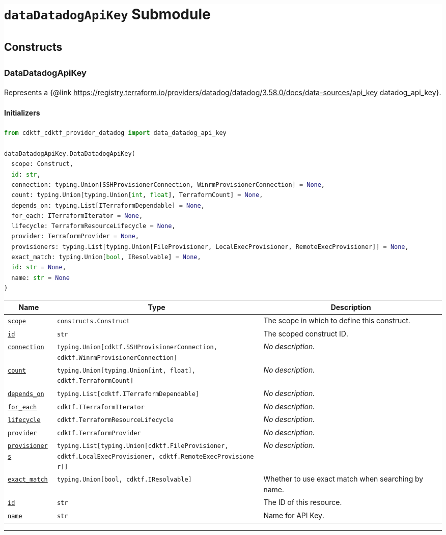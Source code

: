 # `dataDatadogApiKey` Submodule <a name="`dataDatadogApiKey` Submodule" id="@cdktf/provider-datadog.dataDatadogApiKey"></a>

## Constructs <a name="Constructs" id="Constructs"></a>

### DataDatadogApiKey <a name="DataDatadogApiKey" id="@cdktf/provider-datadog.dataDatadogApiKey.DataDatadogApiKey"></a>

Represents a {@link https://registry.terraform.io/providers/datadog/datadog/3.58.0/docs/data-sources/api_key datadog_api_key}.

#### Initializers <a name="Initializers" id="@cdktf/provider-datadog.dataDatadogApiKey.DataDatadogApiKey.Initializer"></a>

```python
from cdktf_cdktf_provider_datadog import data_datadog_api_key

dataDatadogApiKey.DataDatadogApiKey(
  scope: Construct,
  id: str,
  connection: typing.Union[SSHProvisionerConnection, WinrmProvisionerConnection] = None,
  count: typing.Union[typing.Union[int, float], TerraformCount] = None,
  depends_on: typing.List[ITerraformDependable] = None,
  for_each: ITerraformIterator = None,
  lifecycle: TerraformResourceLifecycle = None,
  provider: TerraformProvider = None,
  provisioners: typing.List[typing.Union[FileProvisioner, LocalExecProvisioner, RemoteExecProvisioner]] = None,
  exact_match: typing.Union[bool, IResolvable] = None,
  id: str = None,
  name: str = None
)
```

| **Name** | **Type** | **Description** |
| --- | --- | --- |
| <code><a href="#@cdktf/provider-datadog.dataDatadogApiKey.DataDatadogApiKey.Initializer.parameter.scope">scope</a></code> | <code>constructs.Construct</code> | The scope in which to define this construct. |
| <code><a href="#@cdktf/provider-datadog.dataDatadogApiKey.DataDatadogApiKey.Initializer.parameter.id">id</a></code> | <code>str</code> | The scoped construct ID. |
| <code><a href="#@cdktf/provider-datadog.dataDatadogApiKey.DataDatadogApiKey.Initializer.parameter.connection">connection</a></code> | <code>typing.Union[cdktf.SSHProvisionerConnection, cdktf.WinrmProvisionerConnection]</code> | *No description.* |
| <code><a href="#@cdktf/provider-datadog.dataDatadogApiKey.DataDatadogApiKey.Initializer.parameter.count">count</a></code> | <code>typing.Union[typing.Union[int, float], cdktf.TerraformCount]</code> | *No description.* |
| <code><a href="#@cdktf/provider-datadog.dataDatadogApiKey.DataDatadogApiKey.Initializer.parameter.dependsOn">depends_on</a></code> | <code>typing.List[cdktf.ITerraformDependable]</code> | *No description.* |
| <code><a href="#@cdktf/provider-datadog.dataDatadogApiKey.DataDatadogApiKey.Initializer.parameter.forEach">for_each</a></code> | <code>cdktf.ITerraformIterator</code> | *No description.* |
| <code><a href="#@cdktf/provider-datadog.dataDatadogApiKey.DataDatadogApiKey.Initializer.parameter.lifecycle">lifecycle</a></code> | <code>cdktf.TerraformResourceLifecycle</code> | *No description.* |
| <code><a href="#@cdktf/provider-datadog.dataDatadogApiKey.DataDatadogApiKey.Initializer.parameter.provider">provider</a></code> | <code>cdktf.TerraformProvider</code> | *No description.* |
| <code><a href="#@cdktf/provider-datadog.dataDatadogApiKey.DataDatadogApiKey.Initializer.parameter.provisioners">provisioners</a></code> | <code>typing.List[typing.Union[cdktf.FileProvisioner, cdktf.LocalExecProvisioner, cdktf.RemoteExecProvisioner]]</code> | *No description.* |
| <code><a href="#@cdktf/provider-datadog.dataDatadogApiKey.DataDatadogApiKey.Initializer.parameter.exactMatch">exact_match</a></code> | <code>typing.Union[bool, cdktf.IResolvable]</code> | Whether to use exact match when searching by name. |
| <code><a href="#@cdktf/provider-datadog.dataDatadogApiKey.DataDatadogApiKey.Initializer.parameter.id">id</a></code> | <code>str</code> | The ID of this resource. |
| <code><a href="#@cdktf/provider-datadog.dataDatadogApiKey.DataDatadogApiKey.Initializer.parameter.name">name</a></code> | <code>str</code> | Name for API Key. |

---